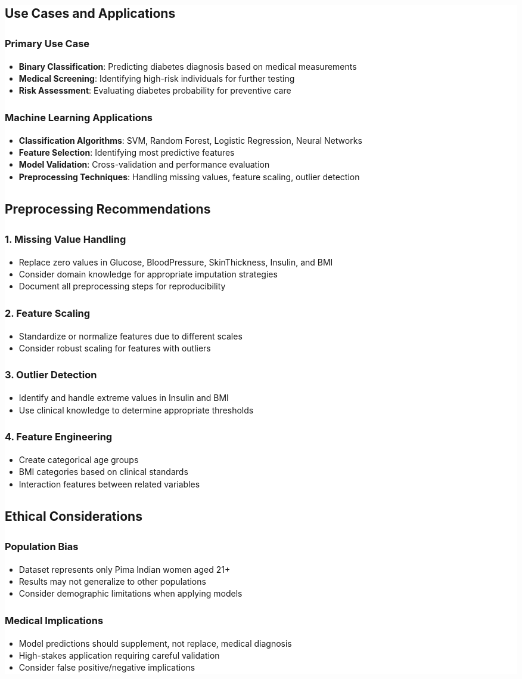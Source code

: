 ## Use Cases and Applications

### Primary Use Case

- **Binary Classification**: Predicting diabetes diagnosis based on medical measurements
- **Medical Screening**: Identifying high-risk individuals for further testing
- **Risk Assessment**: Evaluating diabetes probability for preventive care

### Machine Learning Applications

- **Classification Algorithms**: SVM, Random Forest, Logistic Regression, Neural Networks
- **Feature Selection**: Identifying most predictive features
- **Model Validation**: Cross-validation and performance evaluation
- **Preprocessing Techniques**: Handling missing values, feature scaling, outlier detection

## Preprocessing Recommendations

### 1. Missing Value Handling

- Replace zero values in Glucose, BloodPressure, SkinThickness, Insulin, and BMI
- Consider domain knowledge for appropriate imputation strategies
- Document all preprocessing steps for reproducibility

### 2. Feature Scaling

- Standardize or normalize features due to different scales
- Consider robust scaling for features with outliers

### 3. Outlier Detection

- Identify and handle extreme values in Insulin and BMI
- Use clinical knowledge to determine appropriate thresholds

### 4. Feature Engineering

- Create categorical age groups
- BMI categories based on clinical standards
- Interaction features between related variables

## Ethical Considerations

### Population Bias

- Dataset represents only Pima Indian women aged 21+
- Results may not generalize to other populations
- Consider demographic limitations when applying models

### Medical Implications

- Model predictions should supplement, not replace, medical diagnosis
- High-stakes application requiring careful validation
- Consider false positive/negative implications
